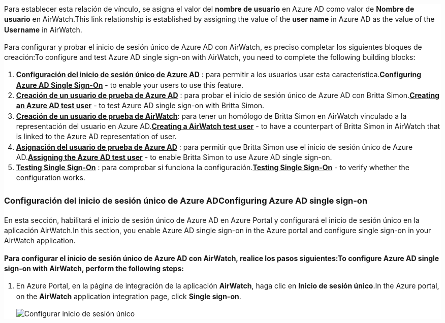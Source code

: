 <span data-ttu-id="b69c2-141">Para establecer esta relación de vínculo, se asigna el valor del **nombre de usuario** en Azure AD como valor de **Nombre de usuario** en AirWatch.</span><span class="sxs-lookup"><span data-stu-id="b69c2-141">This link relationship is established by assigning the value of the **user name** in Azure AD as the value of the **Username** in AirWatch.</span></span>

<span data-ttu-id="b69c2-142">Para configurar y probar el inicio de sesión único de Azure AD con AirWatch, es preciso completar los siguientes bloques de creación:</span><span class="sxs-lookup"><span data-stu-id="b69c2-142">To configure and test Azure AD single sign-on with AirWatch, you need to complete the following building blocks:</span></span>

1. <span data-ttu-id="b69c2-143">**[Configuración del inicio de sesión único de Azure AD](#configuring-azure-ad-single-sign-on)** : para permitir a los usuarios usar esta característica.</span><span class="sxs-lookup"><span data-stu-id="b69c2-143">**[Configuring Azure AD Single Sign-On](#configuring-azure-ad-single-sign-on)** - to enable your users to use this feature.</span></span>
2. <span data-ttu-id="b69c2-144">**[Creación de un usuario de prueba de Azure AD](#creating-an-azure-ad-test-user)** : para probar el inicio de sesión único de Azure AD con Britta Simon.</span><span class="sxs-lookup"><span data-stu-id="b69c2-144">**[Creating an Azure AD test user](#creating-an-azure-ad-test-user)** - to test Azure AD single sign-on with Britta Simon.</span></span>
3. <span data-ttu-id="b69c2-145">**[Creación de un usuario de prueba de AirWatch](#creating-a-airwatch-test-user)**: para tener un homólogo de Britta Simon en AirWatch vinculado a la representación del usuario en Azure AD.</span><span class="sxs-lookup"><span data-stu-id="b69c2-145">**[Creating a AirWatch test user](#creating-a-airwatch-test-user)** - to have a counterpart of Britta Simon in AirWatch that is linked to the Azure AD representation of user.</span></span>
4. <span data-ttu-id="b69c2-146">**[Asignación del usuario de prueba de Azure AD](#assigning-the-azure-ad-test-user)** : para permitir que Britta Simon use el inicio de sesión único de Azure AD.</span><span class="sxs-lookup"><span data-stu-id="b69c2-146">**[Assigning the Azure AD test user](#assigning-the-azure-ad-test-user)** - to enable Britta Simon to use Azure AD single sign-on.</span></span>
5. <span data-ttu-id="b69c2-147">**[Testing Single Sign-On](#testing-single-sign-on)** : para comprobar si funciona la configuración.</span><span class="sxs-lookup"><span data-stu-id="b69c2-147">**[Testing Single Sign-On](#testing-single-sign-on)** - to verify whether the configuration works.</span></span>

### <a name="configuring-azure-ad-single-sign-on"></a><span data-ttu-id="b69c2-148">Configuración del inicio de sesión único de Azure AD</span><span class="sxs-lookup"><span data-stu-id="b69c2-148">Configuring Azure AD single sign-on</span></span>

<span data-ttu-id="b69c2-149">En esta sección, habilitará el inicio de sesión único de Azure AD en Azure Portal y configurará el inicio de sesión único en la aplicación AirWatch.</span><span class="sxs-lookup"><span data-stu-id="b69c2-149">In this section, you enable Azure AD single sign-on in the Azure portal and configure single sign-on in your AirWatch application.</span></span>

<span data-ttu-id="b69c2-150">**Para configurar el inicio de sesión único de Azure AD con AirWatch, realice los pasos siguientes:**</span><span class="sxs-lookup"><span data-stu-id="b69c2-150">**To configure Azure AD single sign-on with AirWatch, perform the following steps:**</span></span>

1. <span data-ttu-id="b69c2-151">En Azure Portal, en la página de integración de la aplicación **AirWatch**, haga clic en **Inicio de sesión único**.</span><span class="sxs-lookup"><span data-stu-id="b69c2-151">In the Azure portal, on the **AirWatch** application integration page, click **Single sign-on**.</span></span>

    ![Configurar inicio de sesión único][4]


[1]: ./media/active-directory-saas-airwatch-tutorial/tutorial_general_01.png
[2]: ./media/active-directory-saas-airwatch-tutorial/tutorial_general_02.png
[3]: ./media/active-directory-saas-airwatch-tutorial/tutorial_general_03.png
[4]: ./media/active-directory-saas-airwatch-tutorial/tutorial_general_04.png
[100]: ./media/active-directory-saas-airwatch-tutorial/tutorial_general_100.png
[200]: ./media/active-directory-saas-airwatch-tutorial/tutorial_general_200.png
[201]: ./media/active-directory-saas-airwatch-tutorial/tutorial_general_201.png
[202]: ./media/active-directory-saas-airwatch-tutorial/tutorial_general_202.png
[203]: ./media/active-directory-saas-airwatch-tutorial/tutorial_general_203.png